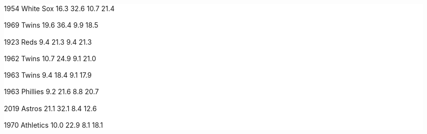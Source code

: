 
1954
White Sox
16.3
32.6
10.7
21.4


1969
Twins
19.6
36.4
9.9
18.5


1923
Reds
9.4
21.3
9.4
21.3


1962
Twins
10.7
24.9
9.1
21.0


1963
Twins
9.4
18.4
9.1
17.9


1963
Phillies
9.2
21.6
8.8
20.7


2019
Astros
21.1
32.1
8.4
12.6


1970
Athletics
10.0
22.9
8.1
18.1
